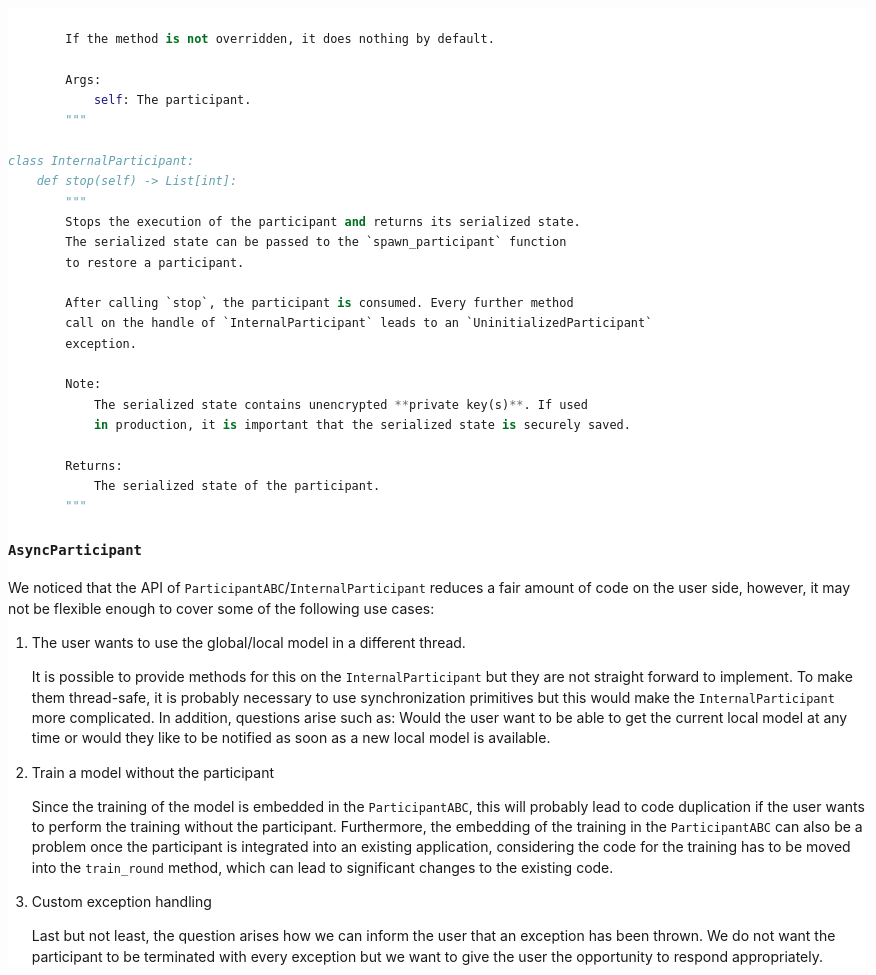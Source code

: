```python

        If the method is not overridden, it does nothing by default.

        Args:
            self: The participant.
        """

class InternalParticipant:
    def stop(self) -> List[int]:
        """
        Stops the execution of the participant and returns its serialized state.
        The serialized state can be passed to the `spawn_participant` function
        to restore a participant.

        After calling `stop`, the participant is consumed. Every further method
        call on the handle of `InternalParticipant` leads to an `UninitializedParticipant`
        exception.

        Note:
            The serialized state contains unencrypted **private key(s)**. If used
            in production, it is important that the serialized state is securely saved.

        Returns:
            The serialized state of the participant.
        """
```

### `AsyncParticipant`

We noticed that the API of `ParticipantABC`/`InternalParticipant` reduces a fair amount of
code on the user side, however, it may not be flexible enough to cover some of the following
use cases:

1. The user wants to use the global/local model in a different thread.

    It is possible to provide methods for this on the `InternalParticipant` but they are not
    straight forward to implement. To make them thread-safe, it is probably necessary to use
    synchronization primitives but this would make the `InternalParticipant` more complicated.
    In addition, questions arise such as: Would the user want to be able to get
    the current local model at any time or would they like to be notified as soon as a new
    local model is available.

2. Train a model without the participant

    Since the training of the model is embedded in the `ParticipantABC`, this will probably lead to
    code duplication if the user wants to perform the training without the participant. Furthermore,
    the embedding of the training in the `ParticipantABC` can also be a problem once the participant
    is integrated into an existing application, considering the code for the training has to be
    moved into the `train_round` method, which can lead to significant changes to the existing code.

3. Custom exception handling

    Last but not least, the question arises how we can inform the user that an exception has been
    thrown. We do not want the participant to be terminated with every exception but we want to
    give the user the opportunity to respond appropriately.
